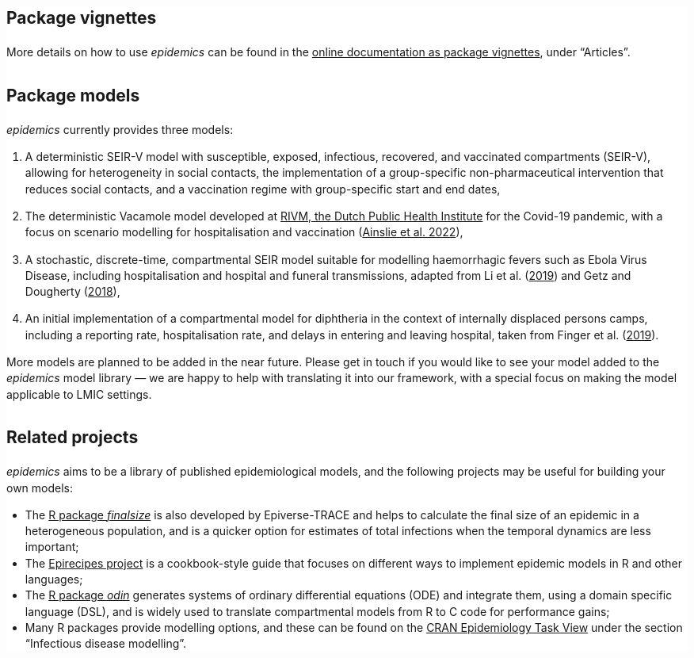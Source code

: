 ## Package vignettes

More details on how to use *epidemics* can be found in the [online
documentation as package
vignettes](https://epiverse-trace.github.io/epidemics/), under
“Articles”.

## Package models

*epidemics* currently provides three models:

1.  A deterministic SEIR-V model with susceptible, exposed, infectious,
    recovered, and vaccinated compartments (SEIR-V), allowing for
    heterogeneity in social contacts, the implementation of a
    group-specific non-pharmaceutical intervention that reduces social
    contacts, and a vaccination regime with group-specific start and end
    dates,

2.  The deterministic Vacamole model developed at [RIVM, the Dutch
    Public Health Institute](https://www.rivm.nl/) for the Covid-19
    pandemic, with a focus on scenario modelling for hospitalisation and
    vaccination ([Ainslie et al. 2022](#ref-ainslie2022)),

3.  A stochastic, discrete-time, compartmental SEIR model suitable for
    modelling haemorrhagic fevers such as Ebola Virus Disease, including
    hospitalisation and hospital and funeral transmissions, adapted from
    Li et al. ([2019](#ref-li2019)) and Getz and Dougherty
    ([2018](#ref-getz2018)),

4.  An initial implementation of a compartmental model for diphtheria in
    the context of internally displaced persons camps, including a
    reporting rate, hospitalisation rate, and delays in entering and
    leaving hospital, taken from Finger et al.
    ([2019](#ref-finger2019)).

More models are planned to be added in the near future. Please get in
touch if you would like to see your model added to the *epidemics* model
library — we are happy to help with translating it into our framework,
with a special focus on making the model applicable to LMIC settings.

## Related projects

*epidemics* aims to be a library of published epidemiological models,
and the following projects may be useful for building your own models:

- The [R package
  *finalsize*](https://cran.r-project.org/package=finalsize) is also
  developed by Epiverse-TRACE and helps to calculate the final size of
  an epidemic in a heterogeneous population, and is a quicker option for
  estimates of total infections when the temporal dynamics are less
  important;
- The [Epirecipes project](http://epirecip.es/epicookbook/) is a
  cookbook-style guide that focuses on different ways to implement
  epidemic models in R and other languages;
- The [R package *odin*](https://cran.r-project.org/package=odin)
  generates systems of ordinary differential equations (ODE) and
  integrate them, using a domain specific language (DSL), and is widely
  used to translate compartmental models from R to C code for
  performance gains;
- Many R packages provide modelling options, and these can be found on
  the [CRAN Epidemiology Task
  View](https://cran.r-project.org/view=Epidemiology) under the section
  “Infectious disease modelling”.
